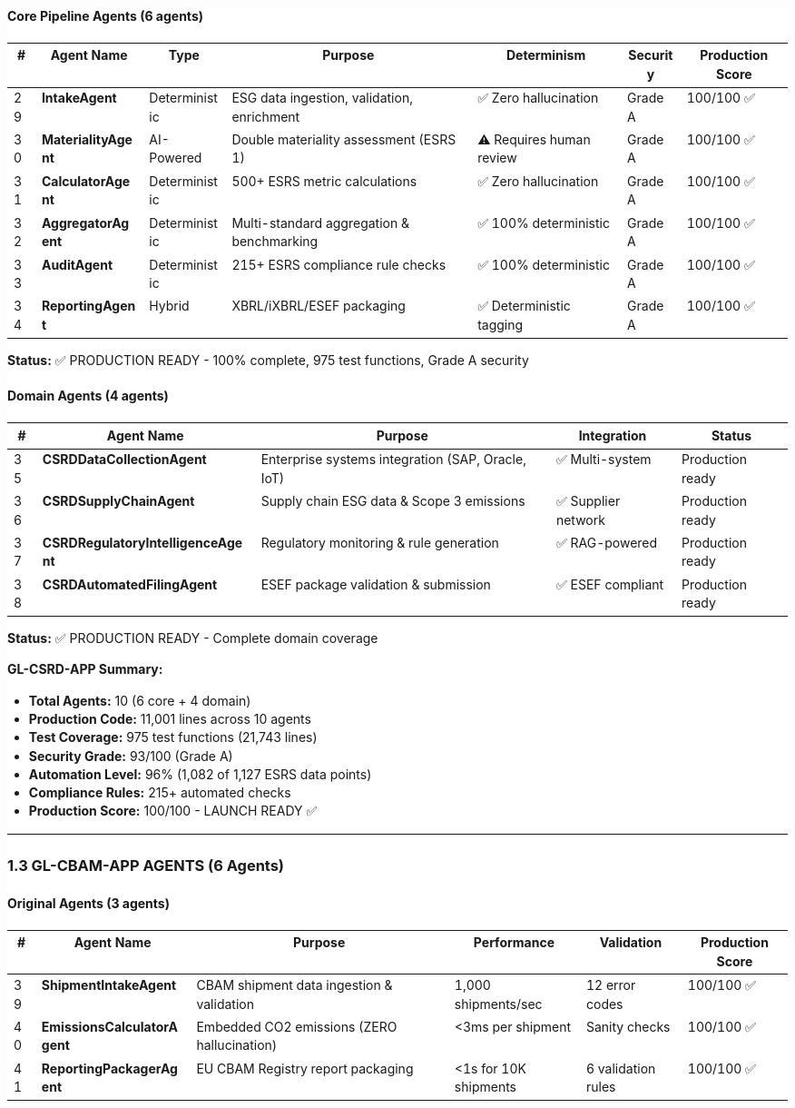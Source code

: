 #### Core Pipeline Agents (6 agents)

| # | Agent Name | Type | Purpose | Determinism | Security | Production Score |
|---|------------|------|---------|-------------|----------|------------------|
| 29 | **IntakeAgent** | Deterministic | ESG data ingestion, validation, enrichment | ✅ Zero hallucination | Grade A | 100/100 ✅ |
| 30 | **MaterialityAgent** | AI-Powered | Double materiality assessment (ESRS 1) | ⚠️ Requires human review | Grade A | 100/100 ✅ |
| 31 | **CalculatorAgent** | Deterministic | 500+ ESRS metric calculations | ✅ Zero hallucination | Grade A | 100/100 ✅ |
| 32 | **AggregatorAgent** | Deterministic | Multi-standard aggregation & benchmarking | ✅ 100% deterministic | Grade A | 100/100 ✅ |
| 33 | **AuditAgent** | Deterministic | 215+ ESRS compliance rule checks | ✅ 100% deterministic | Grade A | 100/100 ✅ |
| 34 | **ReportingAgent** | Hybrid | XBRL/iXBRL/ESEF packaging | ✅ Deterministic tagging | Grade A | 100/100 ✅ |

**Status:** ✅ PRODUCTION READY - 100% complete, 975 test functions, Grade A security

#### Domain Agents (4 agents)

| # | Agent Name | Purpose | Integration | Status |
|---|------------|---------|-------------|--------|
| 35 | **CSRDDataCollectionAgent** | Enterprise systems integration (SAP, Oracle, IoT) | ✅ Multi-system | Production ready |
| 36 | **CSRDSupplyChainAgent** | Supply chain ESG data & Scope 3 emissions | ✅ Supplier network | Production ready |
| 37 | **CSRDRegulatoryIntelligenceAgent** | Regulatory monitoring & rule generation | ✅ RAG-powered | Production ready |
| 38 | **CSRDAutomatedFilingAgent** | ESEF package validation & submission | ✅ ESEF compliant | Production ready |

**Status:** ✅ PRODUCTION READY - Complete domain coverage

**GL-CSRD-APP Summary:**
- **Total Agents:** 10 (6 core + 4 domain)
- **Production Code:** 11,001 lines across 10 agents
- **Test Coverage:** 975 test functions (21,743 lines)
- **Security Grade:** 93/100 (Grade A)
- **Automation Level:** 96% (1,082 of 1,127 ESRS data points)
- **Compliance Rules:** 215+ automated checks
- **Production Score:** 100/100 - LAUNCH READY ✅

---

### 1.3 GL-CBAM-APP AGENTS (6 Agents)

#### Original Agents (3 agents)

| # | Agent Name | Purpose | Performance | Validation | Production Score |
|---|------------|---------|-------------|------------|------------------|
| 39 | **ShipmentIntakeAgent** | CBAM shipment data ingestion & validation | 1,000 shipments/sec | 12 error codes | 100/100 ✅ |
| 40 | **EmissionsCalculatorAgent** | Embedded CO2 emissions (ZERO hallucination) | <3ms per shipment | Sanity checks | 100/100 ✅ |
| 41 | **ReportingPackagerAgent** | EU CBAM Registry report packaging | <1s for 10K shipments | 6 validation rules | 100/100 ✅ |
